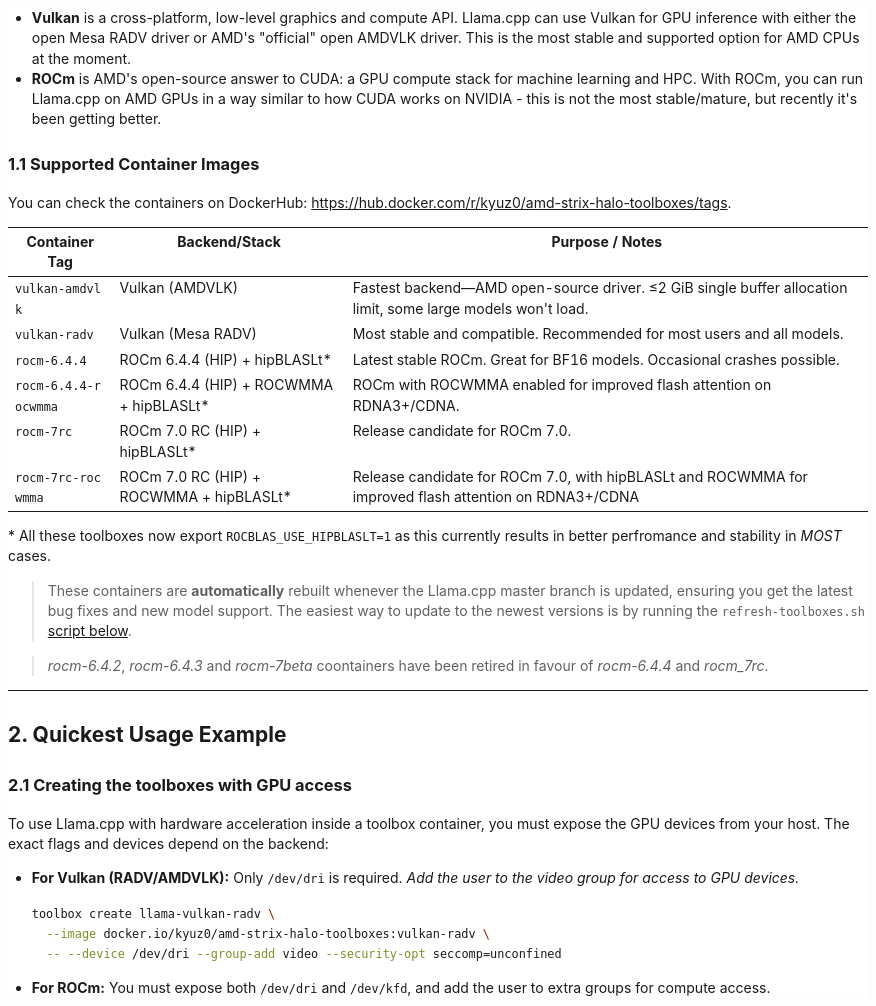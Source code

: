 * **Vulkan** is a cross-platform, low-level graphics and compute API. Llama.cpp can use Vulkan for GPU inference with either the open Mesa RADV driver or AMD's "official" open AMDVLK driver. This is the most stable and supported option for AMD CPUs at the moment.
* **ROCm** is AMD's open-source answer to CUDA: a GPU compute stack for machine learning and HPC. With ROCm, you can run Llama.cpp on AMD GPUs in a way similar to how CUDA works on NVIDIA - this is not the most stable/mature, but recently it's been getting better.

### 1.1 Supported Container Images

You can check the containers on DockerHub: https://hub.docker.com/r/kyuz0/amd-strix-halo-toolboxes/tags.  

| Container Tag        | Backend/Stack            | Purpose / Notes |
| -------------------- | ------------------------ | --------------- |
| `vulkan-amdvlk`      | Vulkan (AMDVLK)           | Fastest backend—AMD open-source driver. ≤2 GiB single buffer allocation limit, some large models won't load. |
| `vulkan-radv`        | Vulkan (Mesa RADV)        | Most stable and compatible. Recommended for most users and all models. |
| `rocm-6.4.4`         | ROCm 6.4.4 (HIP) + hipBLASLt*          | Latest stable ROCm. Great for BF16 models. Occasional crashes possible. |
| `rocm-6.4.4-rocwmma` | ROCm 6.4.4 (HIP) + ROCWMMA + hipBLASLt*  | ROCm with ROCWMMA enabled for improved flash attention on RDNA3+/CDNA. |
| `rocm-7rc`           | ROCm 7.0 RC (HIP) + hipBLASLt*         | Release candidate for ROCm 7.0. |
| `rocm-7rc-rocwmma`   | ROCm 7.0 RC (HIP) + ROCWMMA + hipBLASLt*       | Release candidate for ROCm 7.0, with hipBLASLt and ROCWMMA for improved flash attention on RDNA3+/CDNA |

\* All these toolboxes now export `ROCBLAS_USE_HIPBLASLT=1` as this currently results in better perfromance and stability in *MOST* cases.

> These containers are **automatically** rebuilt whenever the Llama.cpp master branch is updated, ensuring you get the latest bug fixes and new model support. The easiest way to update to the newest versions is by running the `refresh-toolboxes.sh` [script below](#211-toolbox-refresh-script-automatic-updates).

> *rocm-6.4.2*, *rocm-6.4.3* and *rocm-7beta* coontainers have been retired in favour of *rocm-6.4.4* and *rocm_7rc*.

---

## 2. Quickest Usage Example

### 2.1 Creating the toolboxes with GPU access

To use Llama.cpp with hardware acceleration inside a toolbox container, you must expose the GPU devices from your host. The exact flags and devices depend on the backend:

* **For Vulkan (RADV/AMDVLK):** Only `/dev/dri` is required.
  *Add the user to the video group for access to GPU devices.*

  ```sh
  toolbox create llama-vulkan-radv \
    --image docker.io/kyuz0/amd-strix-halo-toolboxes:vulkan-radv \
    -- --device /dev/dri --group-add video --security-opt seccomp=unconfined
  ```

* **For ROCm:** You must expose both `/dev/dri` and `/dev/kfd`, and add the user to extra groups for compute access.
